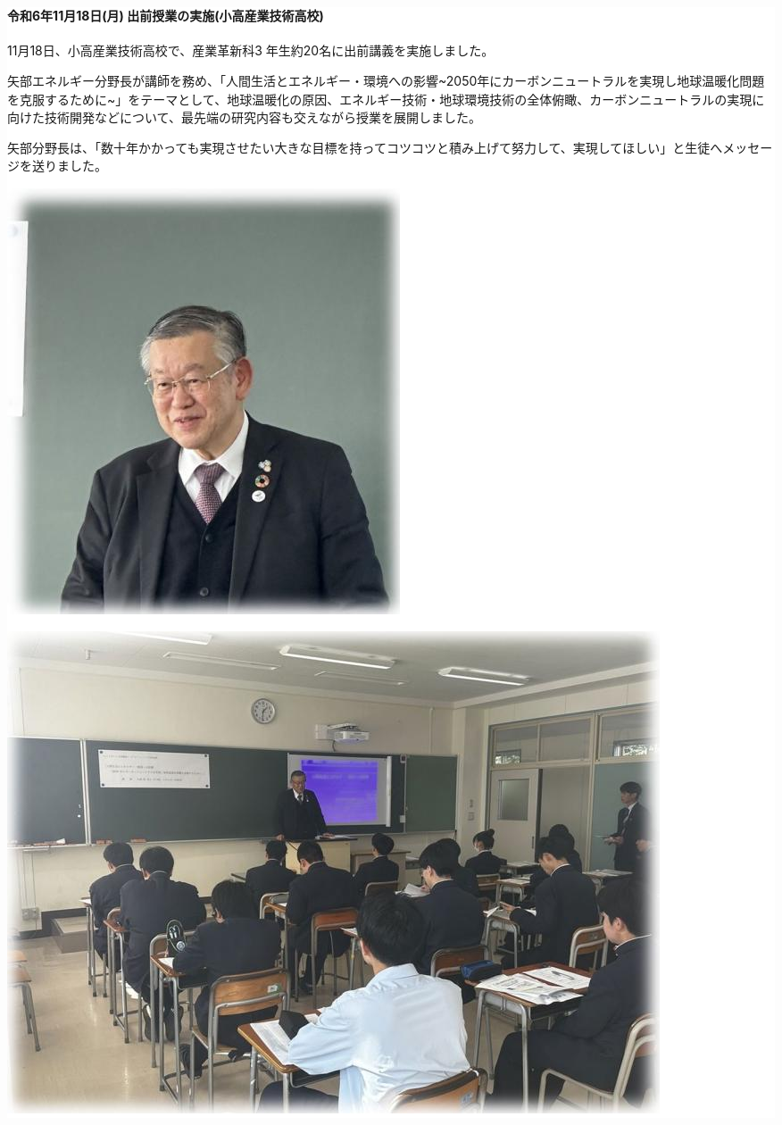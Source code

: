 #### **令和6年11月18日(月) 出前授業の実施(小高産業技術高校)**

11月18日、小高産業技術高校で、産業革新科3 年生約20名に出前講義を実施しました。

矢部エネルギー分野長が講師を務め、「人間生活とエネルギー・環境への影響~2050年にカーボンニュートラルを実現し地球温暖化問題を克服するために~」をテーマとして、地球温暖化の原因、エネルギー技術・地球環境技術の全体俯瞰、カーボンニュートラルの実現に向けた技術開発などについて、最先端の研究内容も交えながら授業を展開しました。

矢部分野長は、「数十年かかっても実現させたい大きな目標を持ってコツコツと積み上げて努力して、実現してほしい」と生徒へメッセージを送りました。

![](_page_36_Picture_4.jpeg)

![](_page_36_Picture_5.jpeg)
